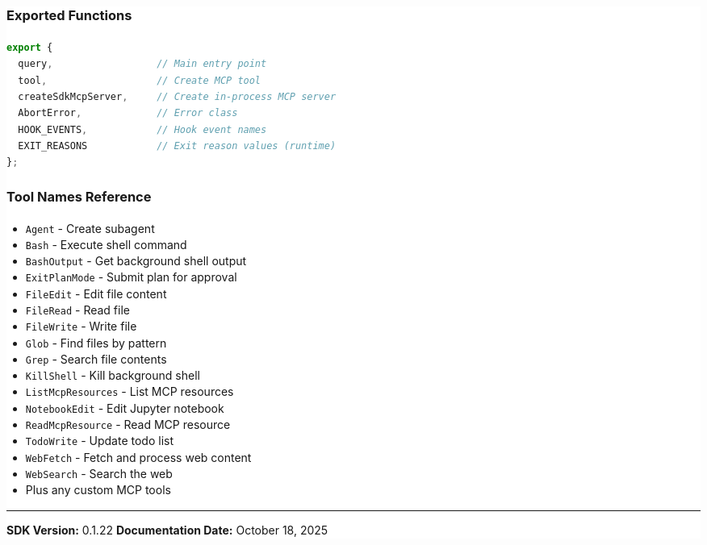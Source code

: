 ### Exported Functions
```typescript
export {
  query,                  // Main entry point
  tool,                   // Create MCP tool
  createSdkMcpServer,     // Create in-process MCP server
  AbortError,             // Error class
  HOOK_EVENTS,            // Hook event names
  EXIT_REASONS            // Exit reason values (runtime)
};
```

### Tool Names Reference
- `Agent` - Create subagent
- `Bash` - Execute shell command
- `BashOutput` - Get background shell output
- `ExitPlanMode` - Submit plan for approval
- `FileEdit` - Edit file content
- `FileRead` - Read file
- `FileWrite` - Write file
- `Glob` - Find files by pattern
- `Grep` - Search file contents
- `KillShell` - Kill background shell
- `ListMcpResources` - List MCP resources
- `NotebookEdit` - Edit Jupyter notebook
- `ReadMcpResource` - Read MCP resource
- `TodoWrite` - Update todo list
- `WebFetch` - Fetch and process web content
- `WebSearch` - Search the web
- Plus any custom MCP tools

---

**SDK Version:** 0.1.22
**Documentation Date:** October 18, 2025
